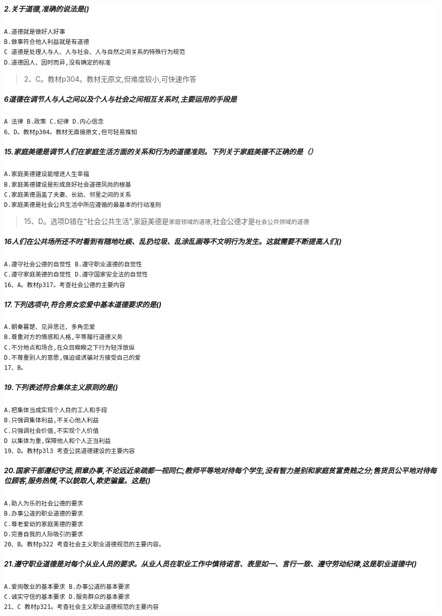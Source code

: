 ##### 2.关于道德,准确的说法是()
    A.道德就是做好人好事
    B.做事符合他人利益就是有道德
    C 道德是处理人与人、人与社会、人与自然之间关系的特殊行为规范
    D.道德因人、因时而异,没有确定的标准
    
>   2、C。教材p304。教材无原文,但难度较小,可快速作答

##### 6道德在调节人与人之间以及个人与社会之间相互关系时,主要运用的手段是
    A 法律 B.政策 C.纪律 D.内心信念
    6、D。教材p304。教材无直接原文,但可轻易推知

##### 15.家庭美德是调节人们在家庭生活方面的关系和行为的道德准则。下列关于家庭美德不正确的是（）
    A.家庭美德建设能增进人生幸福
    B.家庭美德建设是形成良好社会道德风尚的根基
    C.家庭美德涵盖了夫妻、长幼、邻里之间的关系
    D.家庭美德是社会公共生活中所应遵循的最基本的行动准则
    
>   15、D。选项D错在“社会公共生活”,家庭美德是`家庭领域的道德`,社会公德才是`社会公共领域的道德`

##### 16人们在公共场所还不时看到有随地吐痰、乱扔垃圾、乱涂乱画等不文明行为发生。这就需要不断提高人们()
    A.遵守社会公德的自觉性 B.遵守职业道德的自觉性
    C.遵守家庭美德的自觉性 D.遵守国家安全法的自觉性
    16、A。教材p317。考查社会公德的主要内容

##### 17.下列选项中,符合男女恋爱中基本道德要求的是()
    A.朝秦暮楚、见异思迁、多角恋爱
    B.尊重对方的情感和人格,平等履行道德义务
    C.不分地点和场合,在众目睽睽之下行为轻浮放纵
    D.不尊重别人的意愿,强迫或诱骗对方接受自己的爱
    17、B。

##### 19.下列表述符合集体主义原则的是()
    A.把集体当成实现个人目的工人和手段
    B.只强调集体利益,不关心他人利益
    C.只强调社会价值,不实现个人价值
    D 以集体为重,保障他人和个人正当利益
    19、D。教材p3l3 考查公民道德建设的主要内容

##### 20.国家干部遵纪守法,照章办事,不论远近亲疏都一视同仁;教师平等地对待每个学生,没有智力差别和家庭贫富贵贱之分;售货员公平地对待每位顾客,服务热情,不以貌取人,欺吏骗童。这是()
    A.助人为乐的社会公德的要求
    B.办事公道的职业道德的要求
    C.尊老爱幼的家庭美德的要求
    D.完善自我的人际吸引的要求
    20、B。教材p322 考查社会主义职业道德规范的主要内容。
    
##### 21.遵守职业道德是对每个从业人员的要求。从业人员在职业工作中慎待诺言、表里如一、言行一致、遵守劳动纪律,这是职业道德中()
    A.爱岗敬业的基本要求 B.办事公道的基本要求
    C.诚实守信的基本要求 D.服务群众的基本要求
    21、C 教材p321。考查社会主义职业道德规范的主要内容
